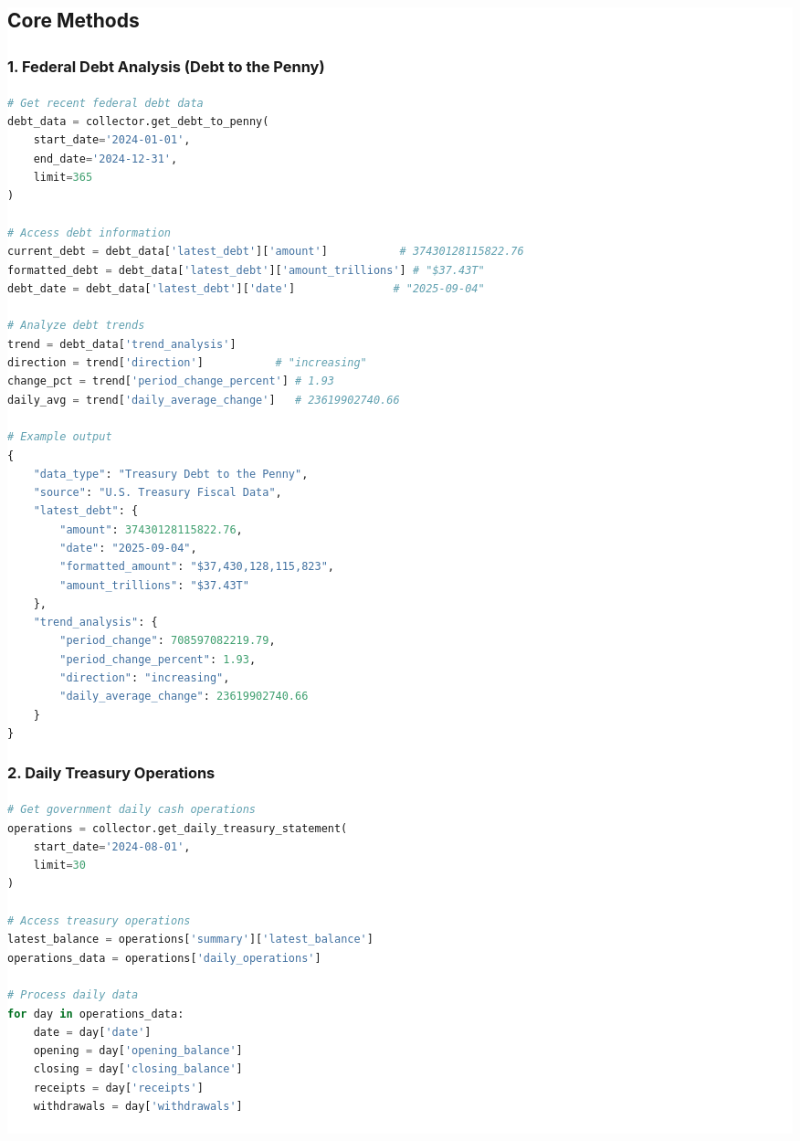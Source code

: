 ## Core Methods

### 1. Federal Debt Analysis (Debt to the Penny)

```python
# Get recent federal debt data
debt_data = collector.get_debt_to_penny(
    start_date='2024-01-01',
    end_date='2024-12-31', 
    limit=365
)

# Access debt information
current_debt = debt_data['latest_debt']['amount']           # 37430128115822.76
formatted_debt = debt_data['latest_debt']['amount_trillions'] # "$37.43T"
debt_date = debt_data['latest_debt']['date']               # "2025-09-04"

# Analyze debt trends
trend = debt_data['trend_analysis']
direction = trend['direction']           # "increasing"
change_pct = trend['period_change_percent'] # 1.93
daily_avg = trend['daily_average_change']   # 23619902740.66

# Example output
{
    "data_type": "Treasury Debt to the Penny",
    "source": "U.S. Treasury Fiscal Data",
    "latest_debt": {
        "amount": 37430128115822.76,
        "date": "2025-09-04",
        "formatted_amount": "$37,430,128,115,823",
        "amount_trillions": "$37.43T"
    },
    "trend_analysis": {
        "period_change": 708597082219.79,
        "period_change_percent": 1.93,
        "direction": "increasing",
        "daily_average_change": 23619902740.66
    }
}
```

### 2. Daily Treasury Operations

```python
# Get government daily cash operations
operations = collector.get_daily_treasury_statement(
    start_date='2024-08-01',
    limit=30
)

# Access treasury operations
latest_balance = operations['summary']['latest_balance']
operations_data = operations['daily_operations']

# Process daily data
for day in operations_data:
    date = day['date']
    opening = day['opening_balance']
    closing = day['closing_balance'] 
    receipts = day['receipts']
    withdrawals = day['withdrawals']
    
```